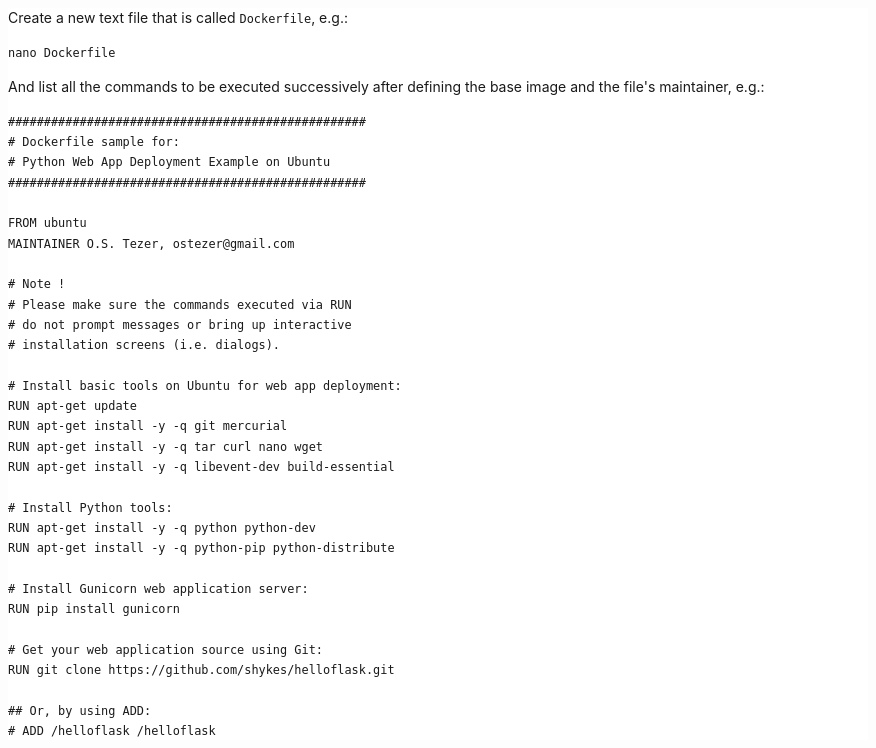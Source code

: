 Create a new text file that is called `Dockerfile`, e.g.:

    nano Dockerfile

And list all the commands to be executed successively after defining 
the base image and the file's maintainer, e.g.:

    ##################################################
    # Dockerfile sample for:
    # Python Web App Deployment Example on Ubuntu
    ##################################################

    FROM ubuntu
    MAINTAINER O.S. Tezer, ostezer@gmail.com

    # Note !
    # Please make sure the commands executed via RUN 
    # do not prompt messages or bring up interactive 
    # installation screens (i.e. dialogs). 

    # Install basic tools on Ubuntu for web app deployment:
    RUN apt-get update
    RUN apt-get install -y -q git mercurial
    RUN apt-get install -y -q tar curl nano wget
    RUN apt-get install -y -q libevent-dev build-essential
    
    # Install Python tools:
    RUN apt-get install -y -q python python-dev
    RUN apt-get install -y -q python-pip python-distribute
    
    # Install Gunicorn web application server:
    RUN pip install gunicorn
    
    # Get your web application source using Git:
    RUN git clone https://github.com/shykes/helloflask.git
    
    ## Or, by using ADD:
    # ADD /helloflask /helloflask
    